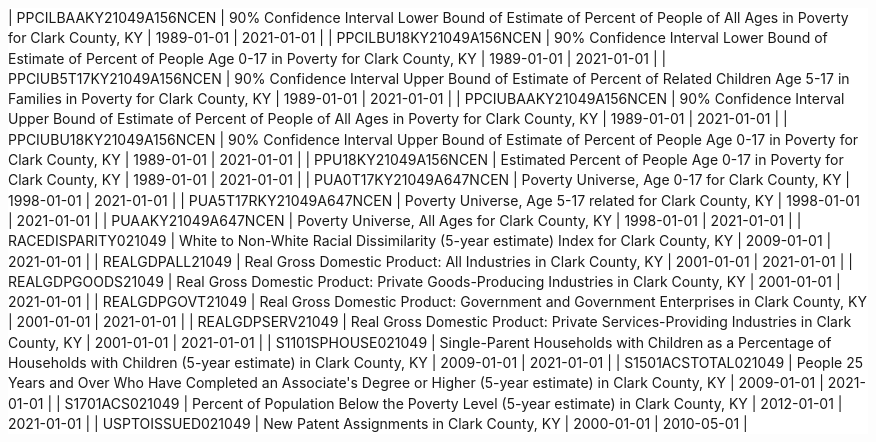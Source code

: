 | PPCILBAAKY21049A156NCEN   | 90% Confidence Interval Lower Bound of Estimate of Percent of People of All Ages in Poverty for Clark County, KY                                                          | 1989-01-01          | 2021-01-01        |
| PPCILBU18KY21049A156NCEN  | 90% Confidence Interval Lower Bound of Estimate of Percent of People Age 0-17 in Poverty for Clark County, KY                                                             | 1989-01-01          | 2021-01-01        |
| PPCIUB5T17KY21049A156NCEN | 90% Confidence Interval Upper Bound of Estimate of Percent of Related Children Age 5-17 in Families in Poverty for Clark County, KY                                       | 1989-01-01          | 2021-01-01        |
| PPCIUBAAKY21049A156NCEN   | 90% Confidence Interval Upper Bound of Estimate of Percent of People of All Ages in Poverty for Clark County, KY                                                          | 1989-01-01          | 2021-01-01        |
| PPCIUBU18KY21049A156NCEN  | 90% Confidence Interval Upper Bound of Estimate of Percent of People Age 0-17 in Poverty for Clark County, KY                                                             | 1989-01-01          | 2021-01-01        |
| PPU18KY21049A156NCEN      | Estimated Percent of People Age 0-17 in Poverty for Clark County, KY                                                                                                      | 1989-01-01          | 2021-01-01        |
| PUA0T17KY21049A647NCEN    | Poverty Universe, Age 0-17 for Clark County, KY                                                                                                                           | 1998-01-01          | 2021-01-01        |
| PUA5T17RKY21049A647NCEN   | Poverty Universe, Age 5-17 related for Clark County, KY                                                                                                                   | 1998-01-01          | 2021-01-01        |
| PUAAKY21049A647NCEN       | Poverty Universe, All Ages for Clark County, KY                                                                                                                           | 1998-01-01          | 2021-01-01        |
| RACEDISPARITY021049       | White to Non-White Racial Dissimilarity (5-year estimate) Index for Clark County, KY                                                                                      | 2009-01-01          | 2021-01-01        |
| REALGDPALL21049           | Real Gross Domestic Product: All Industries in Clark County, KY                                                                                                           | 2001-01-01          | 2021-01-01        |
| REALGDPGOODS21049         | Real Gross Domestic Product: Private Goods-Producing Industries in Clark County, KY                                                                                       | 2001-01-01          | 2021-01-01        |
| REALGDPGOVT21049          | Real Gross Domestic Product: Government and Government Enterprises in Clark County, KY                                                                                    | 2001-01-01          | 2021-01-01        |
| REALGDPSERV21049          | Real Gross Domestic Product: Private Services-Providing Industries in Clark County, KY                                                                                    | 2001-01-01          | 2021-01-01        |
| S1101SPHOUSE021049        | Single-Parent Households with Children as a Percentage of Households with Children (5-year estimate) in Clark County, KY                                                  | 2009-01-01          | 2021-01-01        |
| S1501ACSTOTAL021049       | People 25 Years and Over Who Have Completed an Associate's Degree or Higher (5-year estimate) in Clark County, KY                                                         | 2009-01-01          | 2021-01-01        |
| S1701ACS021049            | Percent of Population Below the Poverty Level (5-year estimate) in Clark County, KY                                                                                       | 2012-01-01          | 2021-01-01        |
| USPTOISSUED021049         | New Patent Assignments in Clark County, KY                                                                                                                                | 2000-01-01          | 2010-05-01        |
